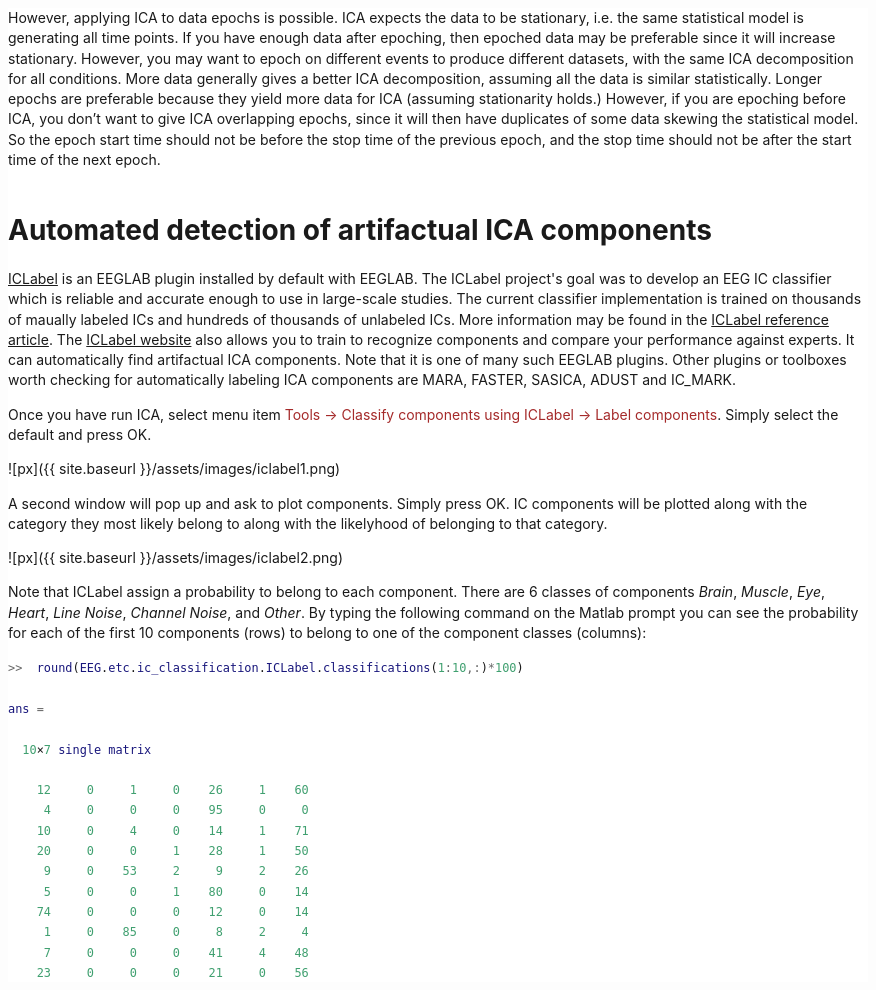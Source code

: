 However, applying ICA to data epochs is possible. ICA expects the data to be stationary, i.e. the same statistical model
is generating all time points. If you have enough data after epoching, then
epoched data may be preferable since it will increase stationary.  However, you may want to epoch on different events to produce
different datasets, with the same ICA decomposition for all conditions.
More data generally gives a better ICA decomposition, assuming all the data
is similar statistically. Longer epochs are preferable because they yield more data for
ICA (assuming stationarity holds.) However, if you are epoching before ICA,
you don’t want to give ICA overlapping epochs, since it will then have
duplicates of some data skewing the statistical model. So the epoch start
time should not be before the stop time of the previous epoch, and the stop
time should not be after the start time of the next epoch.

Automated detection of artifactual ICA components
==========================

<a href="https://github.com/sccn/ICLabel">ICLabel</a> is an EEGLAB plugin installed by default with EEGLAB. The ICLabel project's goal was to develop an EEG IC classifier which is reliable and accurate enough to use in large-scale studies. The current classifier implementation is trained on thousands of maually labeled ICs and hundreds of thousands of unlabeled ICs. More information may be found in the <a href="https://www.ncbi.nlm.nih.gov/pmc/articles/PMC6592775/">ICLabel reference article</a>. The <a href="http://labeling.ucsd.edu/tutorial/about">ICLabel website</a>  also allows you to train to recognize components and compare your performance against experts. It can automatically find artifactual ICA components. Note that it is one of many such EEGLAB plugins. Other plugins or toolboxes worth checking for automatically labeling ICA components are MARA, FASTER, SASICA, ADUST and IC_MARK. 

Once you have run ICA, select menu item <span style="color: brown">Tools → Classify components using ICLabel → Label components</span>. Simply select the default and press OK.

![px]({{ site.baseurl }}/assets/images/iclabel1.png)

A second window will pop up and ask to plot components. Simply press OK. IC components will be plotted along with the category they most likely belong to along with the likelyhood of belonging to that category.

![px]({{ site.baseurl }}/assets/images/iclabel2.png)

Note that ICLabel assign a probability to belong to each component. There are 6 classes of components <i>Brain</i>, <i>Muscle</i>, <i>Eye</i>, <i>Heart</i>, <i>Line Noise</i>, <i>Channel Noise</i>, and <i>Other</i>. By typing the following command on the Matlab prompt you can see the probability for each of the first 10 components (rows) to belong to one of the component classes (columns):

``` matlab
>>  round(EEG.etc.ic_classification.ICLabel.classifications(1:10,:)*100)

ans =

  10×7 single matrix

    12     0     1     0    26     1    60
     4     0     0     0    95     0     0
    10     0     4     0    14     1    71
    20     0     0     1    28     1    50
     9     0    53     2     9     2    26
     5     0     0     1    80     0    14
    74     0     0     0    12     0    14
     1     0    85     0     8     2     4
     7     0     0     0    41     4    48
    23     0     0     0    21     0    56
```
